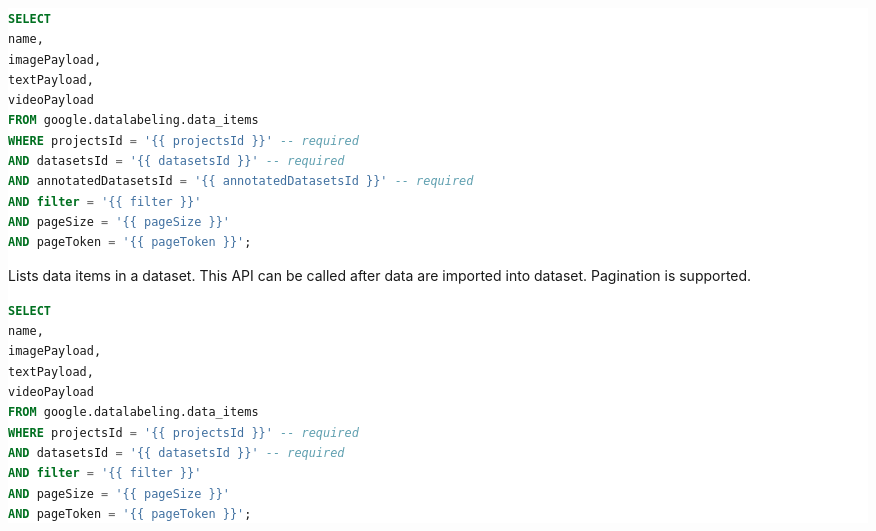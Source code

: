 ```sql
SELECT
name,
imagePayload,
textPayload,
videoPayload
FROM google.datalabeling.data_items
WHERE projectsId = '{{ projectsId }}' -- required
AND datasetsId = '{{ datasetsId }}' -- required
AND annotatedDatasetsId = '{{ annotatedDatasetsId }}' -- required
AND filter = '{{ filter }}'
AND pageSize = '{{ pageSize }}'
AND pageToken = '{{ pageToken }}';
```
</TabItem>
<TabItem value="projects_datasets_data_items_list">

Lists data items in a dataset. This API can be called after data are imported into dataset. Pagination is supported.

```sql
SELECT
name,
imagePayload,
textPayload,
videoPayload
FROM google.datalabeling.data_items
WHERE projectsId = '{{ projectsId }}' -- required
AND datasetsId = '{{ datasetsId }}' -- required
AND filter = '{{ filter }}'
AND pageSize = '{{ pageSize }}'
AND pageToken = '{{ pageToken }}';
```
</TabItem>
</Tabs>
